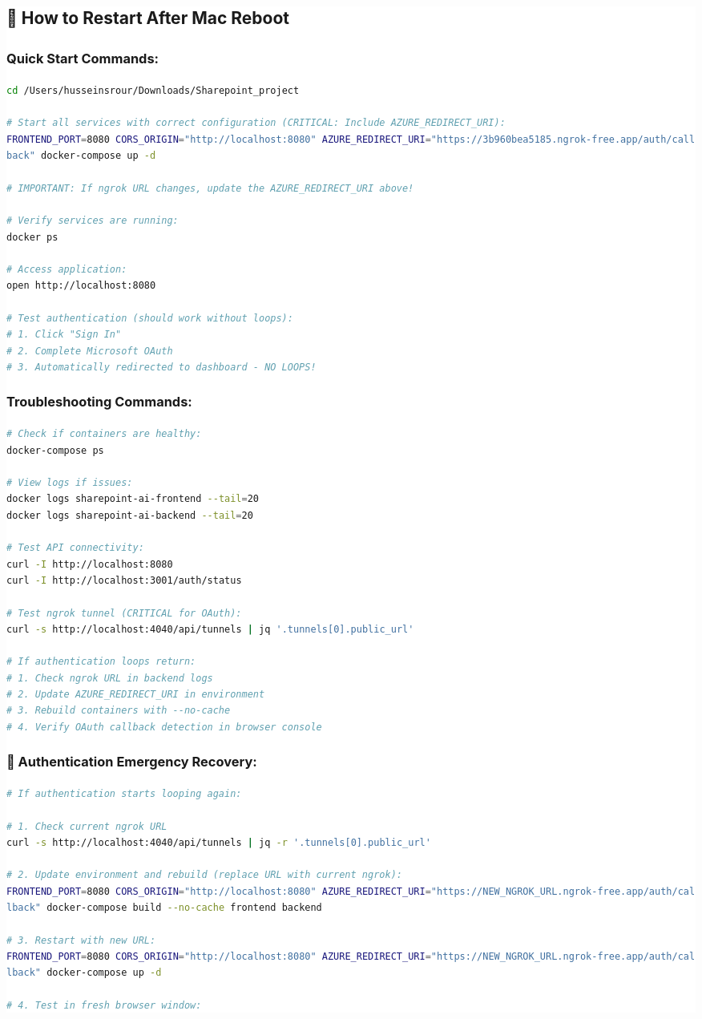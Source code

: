 ## 🚀 How to Restart After Mac Reboot

### Quick Start Commands:
```bash
cd /Users/husseinsrour/Downloads/Sharepoint_project

# Start all services with correct configuration (CRITICAL: Include AZURE_REDIRECT_URI):
FRONTEND_PORT=8080 CORS_ORIGIN="http://localhost:8080" AZURE_REDIRECT_URI="https://3b960bea5185.ngrok-free.app/auth/callback" docker-compose up -d

# IMPORTANT: If ngrok URL changes, update the AZURE_REDIRECT_URI above!

# Verify services are running:
docker ps

# Access application:
open http://localhost:8080

# Test authentication (should work without loops):
# 1. Click "Sign In"
# 2. Complete Microsoft OAuth
# 3. Automatically redirected to dashboard - NO LOOPS!
```

### Troubleshooting Commands:
```bash
# Check if containers are healthy:
docker-compose ps

# View logs if issues:
docker logs sharepoint-ai-frontend --tail=20
docker logs sharepoint-ai-backend --tail=20

# Test API connectivity:
curl -I http://localhost:8080
curl -I http://localhost:3001/auth/status

# Test ngrok tunnel (CRITICAL for OAuth):
curl -s http://localhost:4040/api/tunnels | jq '.tunnels[0].public_url'

# If authentication loops return:
# 1. Check ngrok URL in backend logs
# 2. Update AZURE_REDIRECT_URI in environment
# 3. Rebuild containers with --no-cache
# 4. Verify OAuth callback detection in browser console
```

### 🚨 Authentication Emergency Recovery:
```bash
# If authentication starts looping again:

# 1. Check current ngrok URL
curl -s http://localhost:4040/api/tunnels | jq -r '.tunnels[0].public_url'

# 2. Update environment and rebuild (replace URL with current ngrok):
FRONTEND_PORT=8080 CORS_ORIGIN="http://localhost:8080" AZURE_REDIRECT_URI="https://NEW_NGROK_URL.ngrok-free.app/auth/callback" docker-compose build --no-cache frontend backend

# 3. Restart with new URL:
FRONTEND_PORT=8080 CORS_ORIGIN="http://localhost:8080" AZURE_REDIRECT_URI="https://NEW_NGROK_URL.ngrok-free.app/auth/callback" docker-compose up -d

# 4. Test in fresh browser window:
```